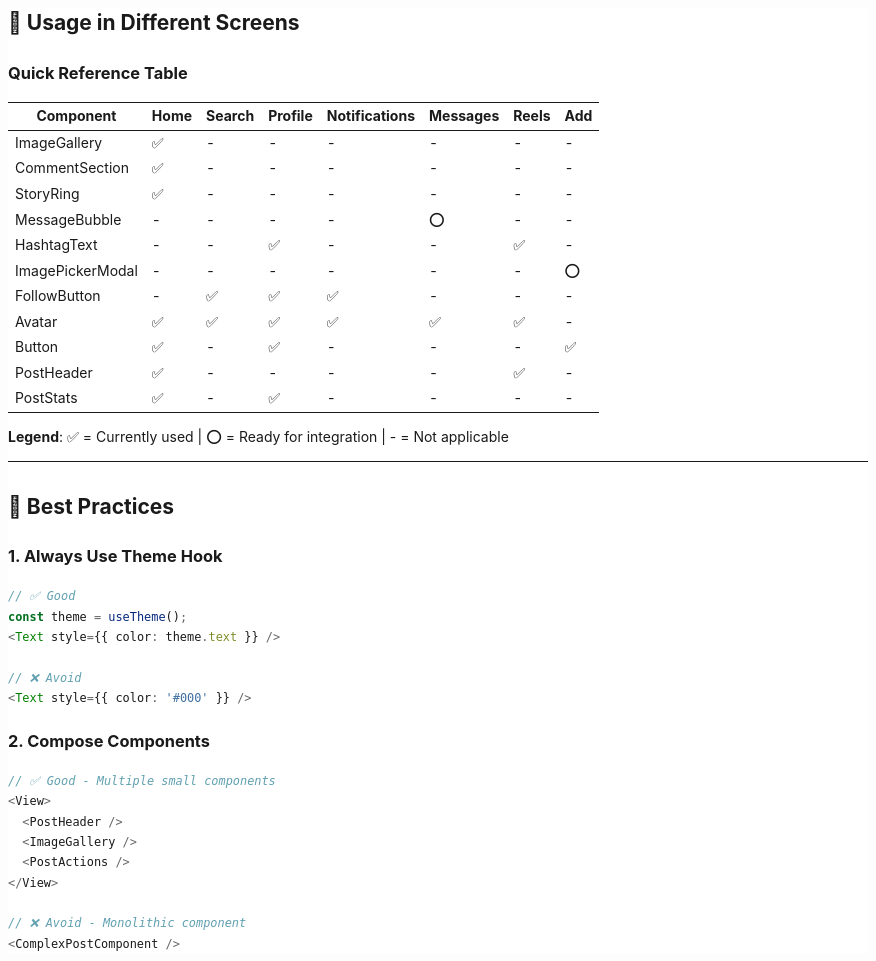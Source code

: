 ## 🚀 Usage in Different Screens

### Quick Reference Table

| Component | Home | Search | Profile | Notifications | Messages | Reels | Add |
|-----------|------|--------|---------|---|---|---|---|
| ImageGallery | ✅ | - | - | - | - | - | - |
| CommentSection | ✅ | - | - | - | - | - | - |
| StoryRing | ✅ | - | - | - | - | - | - |
| MessageBubble | - | - | - | - | ⭕ | - | - |
| HashtagText | - | - | ✅ | - | - | ✅ | - |
| ImagePickerModal | - | - | - | - | - | - | ⭕ |
| FollowButton | - | ✅ | ✅ | ✅ | - | - | - |
| Avatar | ✅ | ✅ | ✅ | ✅ | ✅ | ✅ | - |
| Button | ✅ | - | ✅ | - | - | - | ✅ |
| PostHeader | ✅ | - | - | - | - | ✅ | - |
| PostStats | ✅ | - | ✅ | - | - | - | - |

**Legend**: ✅ = Currently used | ⭕ = Ready for integration | - = Not applicable

---

## 🎯 Best Practices

### 1. Always Use Theme Hook
```typescript
// ✅ Good
const theme = useTheme();
<Text style={{ color: theme.text }} />

// ❌ Avoid
<Text style={{ color: '#000' }} />
```

### 2. Compose Components
```typescript
// ✅ Good - Multiple small components
<View>
  <PostHeader />
  <ImageGallery />
  <PostActions />
</View>

// ❌ Avoid - Monolithic component
<ComplexPostComponent />
```
